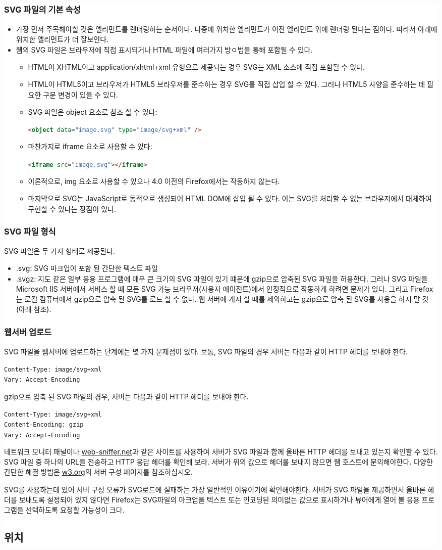 ### SVG 파일의 기본 속성

* 가장 먼저 주목해야할 것은 엘리먼트를 렌더링하는 순서이다. 나중에 위치한 엘리먼트가 이전 엘리먼트 위에 렌더링 된다는 점이다. 따라서 아래에 위치한 엘리먼트가 더 잘보인다.
* 웹의 SVG 파일은 브라우저에 직접 표시되거나 HTML 파일에 여러가지 방ㅇ법을 통해 포함될 수 있다.
	* HTML이 XHTML이고 application/xhtml+xml 유형으로 제공되는 경우 SVG는 XML 소스에 직접 포함될 수 있다.
	* HTML이 HTML5이고 브라우저가 HTML5 브라우저를 준수하는 경우 SVG를 직접 삽입 할 수 있다. 그러나 HTML5 사양을 준수하는 데 필요한 구문 변경이 있을 수 있다.
	* SVG 파일은 object 요소로 참조 할 수 있다:

		```html
		<object data="image.svg" type="image/svg+xml" />
		```
		
	* 마찬가지로 iframe 요소로 사용할 수 있다:

		```html
		<iframe src="image.svg"></iframe>
		```
	 
	* 이론적으로, img 요소로 사용할 수 있으나 4.0 이전의 Firefox에서는 작동하지 않는다.
	* 마지막으로 SVG는 JavaScript로 동적으로 생성되어 HTML DOM에 삽입 될 수 있다. 이는 SVG를 처리할 수 없는 브라우저에서 대체하여 구현할 수 있다는 장점이 있다.

### SVG 파일 형식

SVG 파일은 두 가지 형태로 제공된다.

* .svg: SVG 마크업이 포함 된 간단한 텍스트 파일
* .svgz: 지도 같은 일부 응용 프로그램에 매우 큰 크기의 SVG 파일이 있기 떄문에 gzip으로 압축된 SVG 파일을 허용한다. 그러나 SVG 파일을 Microsoft IIS 서버에서 서비스 할 때 모든 SVG 가능 브라우저(사용자 에이전트)에서 안정적으로 작동하게 하려면 문제가 있다. 그리고 Firefox는 로컬 컴퓨터에서 gzip으로 압축 된 SVG를 로드 할 수 없다. 웹 서버에 게시 할 때를 제외하고는 gzip으로 압축 된 SVG를 사용을 하지 말 것 (아래 참조).

### 웹서버 업로드

SVG 파일을 웹서버에 업로드하는 단계에는 몇 가지 문제점이 있다. 보통, SVG 파일의 경우 서버는 다음과 같이 HTTP 헤더를 보내야 한다.

```
Content-Type: image/svg+xml
Vary: Accept-Encoding
```

gzip으로 압축 된 SVG 파일의 경우, 서버는 다음과 같이 HTTP 헤더를 보내야 한다.

```
Content-Type: image/svg+xml
Content-Encoding: gzip
Vary: Accept-Encoding
```

네트워크 모니터 패널이나 [web-sniffer.net](http://web-sniffer.net/)과 같은 사이트를 사용하여 서버가 SVG 파일과 함께 올바른 HTTP 헤더를 보내고 있는지 확인할 수 있다. SVG 파일 중 하나의 URL을 전송하고 HTTP 응답 헤더를 확인해 보라. 서버가 위의 값으로 헤더를 보내지 않으면 웹 호스트에 문의해야한다. 다양한 간단한 해결 방법은 [w3.org](https://www.w3.org/services/svg-server/)의 서버 구성 페이지를 참조하십시오.

SVG를 사용하는데 있어 서버 구성 오류가 SVG로드에 실패하는 가장 일반적인 이유이기에 확인해야한다. 서버가 SVG 파일을 제공하면서 올바른 헤더를 보내도록 설정되어 있지 않다면 Firefox는 SVG파일의 마크업을 텍스트 또는 인코딩된 의미없는 값으로 표시하거나 뷰어에게 열어 볼 응용 프로그램을 선택하도록 요청할 가능성이 크다.

## 위치

